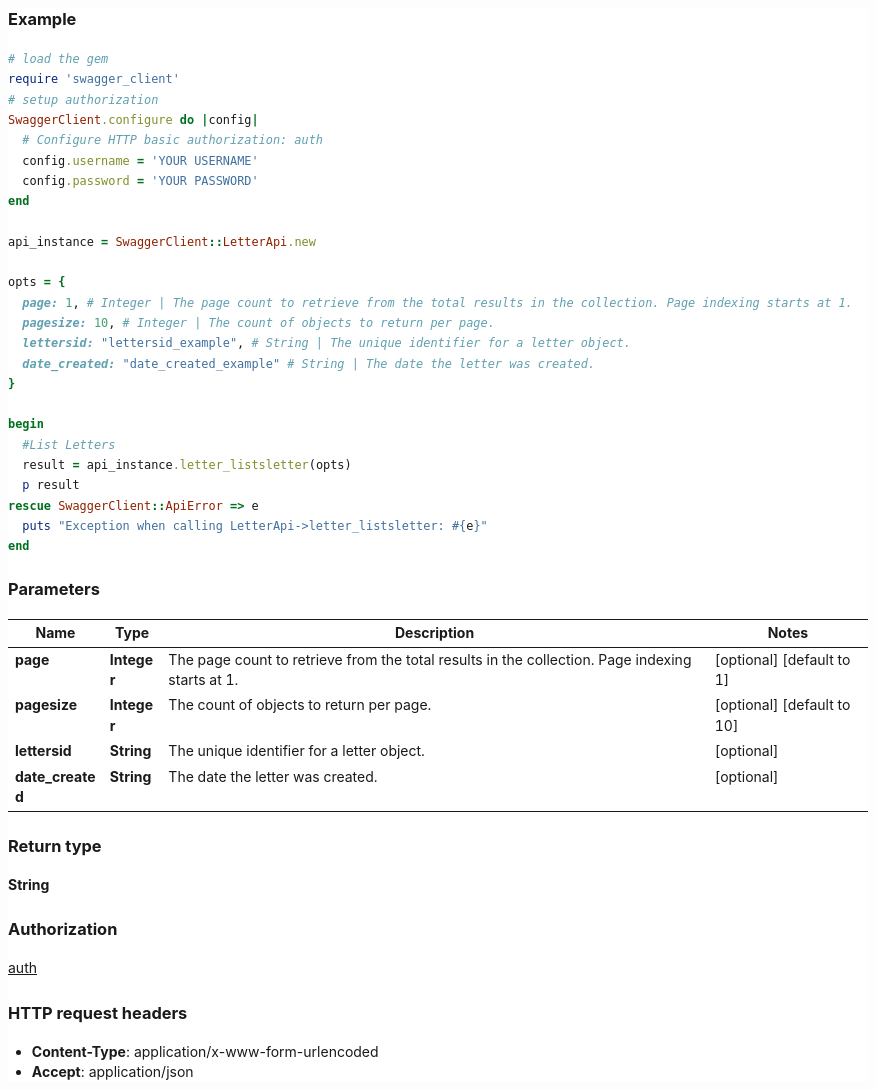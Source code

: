 ### Example
```ruby
# load the gem
require 'swagger_client'
# setup authorization
SwaggerClient.configure do |config|
  # Configure HTTP basic authorization: auth
  config.username = 'YOUR USERNAME'
  config.password = 'YOUR PASSWORD'
end

api_instance = SwaggerClient::LetterApi.new

opts = { 
  page: 1, # Integer | The page count to retrieve from the total results in the collection. Page indexing starts at 1.
  pagesize: 10, # Integer | The count of objects to return per page.
  lettersid: "lettersid_example", # String | The unique identifier for a letter object.
  date_created: "date_created_example" # String | The date the letter was created.
}

begin
  #List Letters
  result = api_instance.letter_listsletter(opts)
  p result
rescue SwaggerClient::ApiError => e
  puts "Exception when calling LetterApi->letter_listsletter: #{e}"
end
```

### Parameters

Name | Type | Description  | Notes
------------- | ------------- | ------------- | -------------
 **page** | **Integer**| The page count to retrieve from the total results in the collection. Page indexing starts at 1. | [optional] [default to 1]
 **pagesize** | **Integer**| The count of objects to return per page. | [optional] [default to 10]
 **lettersid** | **String**| The unique identifier for a letter object. | [optional] 
 **date_created** | **String**| The date the letter was created. | [optional] 

### Return type

**String**

### Authorization

[auth](../README.md#auth)

### HTTP request headers

 - **Content-Type**: application/x-www-form-urlencoded
 - **Accept**: application/json
